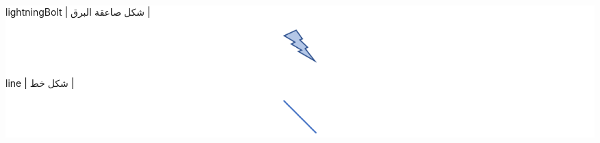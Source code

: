 lightningBolt | شكل صاعقة البرق | <p style="text-align: center;"><img src="../images/shapes/lightningBolt.svg" height="50" width="50"></p>
line | شكل خط | <p style="text-align: center;"><img src="../images/shapes/line.svg" height="50" width="50"></p>